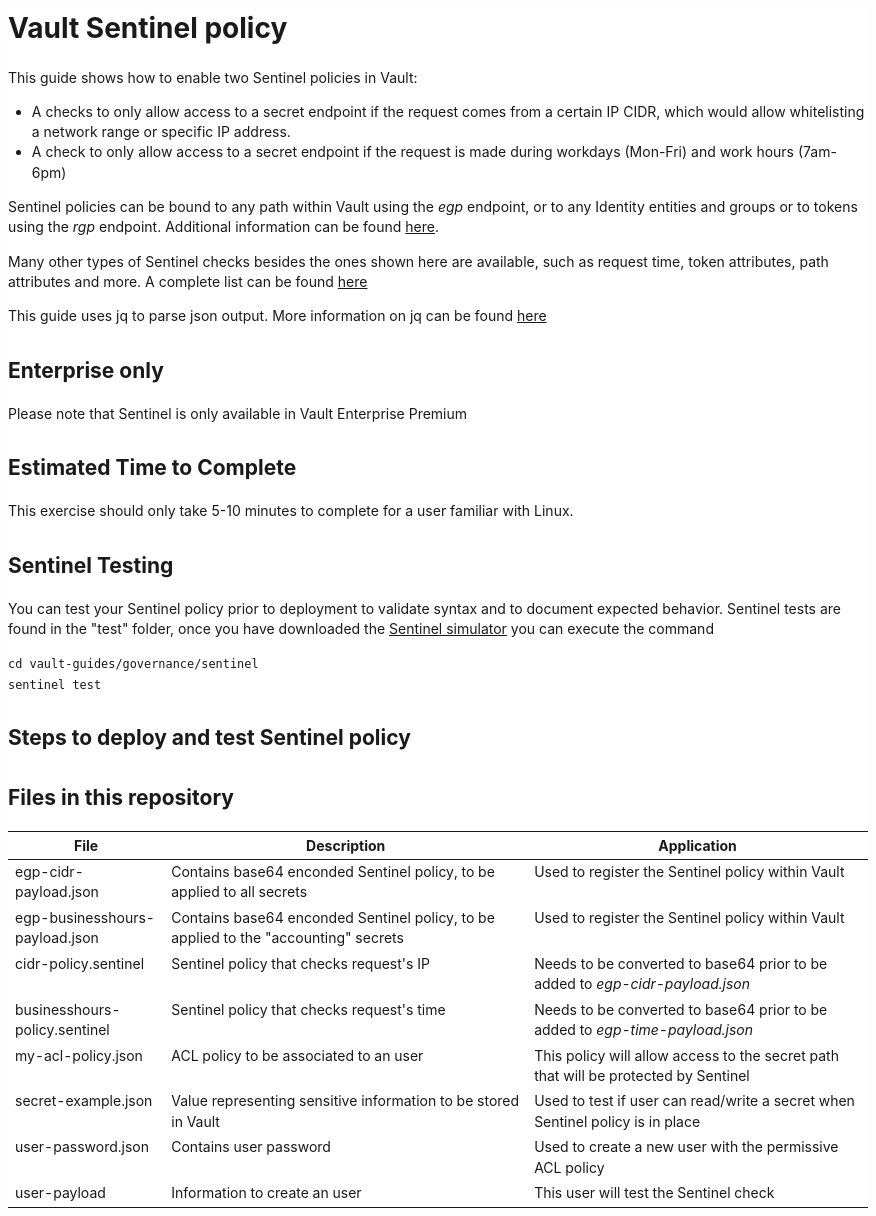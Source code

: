 #  Vault Sentinel policy
This guide shows how to enable two Sentinel policies in Vault:
- A checks to only allow access to a secret endpoint if the request comes from a certain IP CIDR, which would allow whitelisting a network range or specific IP address.
- A check to only allow access to a secret endpoint if the request is made during workdays (Mon-Fri) and work hours (7am-6pm)

Sentinel policies can be bound to any path within Vault using the *egp* endpoint, or to any Identity entities and groups or to tokens using the *rgp* endpoint. Additional information can be found [here][sentinel-docs].

Many other types of Sentinel checks besides the ones shown here are available, such as request time, token attributes, path attributes and more. A complete list can be found [here][sentinel-properties]

This guide uses jq to parse json output. More information on jq can be found [here][jq]

## Enterprise only
Please note that Sentinel is only available in Vault Enterprise Premium

## Estimated Time to Complete
This exercise should only take 5-10 minutes to complete for a user familiar with Linux.

## Sentinel Testing
You can test your Sentinel policy prior to deployment to validate syntax and to document expected behavior. Sentinel tests are found in the "test" folder, once you have downloaded the [Sentinel simulator][sentinel-binary] you can execute the command
```
cd vault-guides/governance/sentinel
sentinel test
```

## Steps to deploy and test Sentinel policy

## Files in this repository

File | Description | Application
--- | --- | ---
egp-cidr-payload.json | Contains base64 enconded Sentinel policy, to be applied to all secrets | Used to register the Sentinel policy within Vault
egp-businesshours-payload.json | Contains base64 enconded Sentinel policy, to be applied to the "accounting" secrets | Used to register the Sentinel policy within Vault
cidr-policy.sentinel | Sentinel policy that checks request's IP | Needs to be converted to base64 prior to be added to *egp-cidr-payload.json*
businesshours-policy.sentinel | Sentinel policy that checks request's time | Needs to be converted to base64 prior to be added to *egp-time-payload.json*
my-acl-policy.json | ACL policy to be associated to an user | This policy will allow access to the secret path that will be protected by Sentinel
secret-example.json | Value representing sensitive information to be stored in Vault | Used to test if user can read/write a secret when Sentinel policy is in place
user-password.json | Contains user password | Used to create a new user with the permissive ACL policy
user-payload | Information to create an user | This user will test the Sentinel check


[sentinel-docs]: https://www.vaultproject.io/docs/enterprise/sentinel/index.html
[sentinel-properties]: https://www.vaultproject.io/docs/enterprise/sentinel/properties.html
[jq]: https://stedolan.github.io/jq/download/
[sentinel-binary]: https://docs.hashicorp.com/sentinel/downloads.html